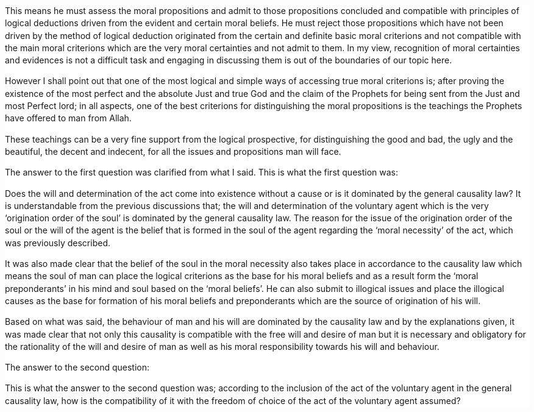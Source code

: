 This means he must assess the moral propositions and admit to those
propositions concluded and compatible with principles of logical
deductions driven from the evident and certain moral beliefs. He must
reject those propositions which have not been driven by the method of
logical deduction originated from the certain and definite basic moral
criterions and not compatible with the main moral criterions which are
the very moral certainties and not admit to them. In my view,
recognition of moral certainties and evidences is not a difficult task
and engaging in discussing them is out of the boundaries of our topic
here.

However I shall point out that one of the most logical and simple ways
of accessing true moral criterions is; after proving the existence of
the most perfect and the absolute Just and true God and the claim of the
Prophets for being sent from the Just and most Perfect lord; in all
aspects, one of the best criterions for distinguishing the moral
propositions is the teachings the Prophets have offered to man from
Allah.

These teachings can be a very fine support from the logical prospective,
for distinguishing the good and bad, the ugly and the beautiful, the
decent and indecent, for all the issues and propositions man will face.

The answer to the first question was clarified from what I said. This is
what the first question was:

Does the will and determination of the act come into existence without a
cause or is it dominated by the general causality law? It is
understandable from the previous discussions that; the will and
determination of the voluntary agent which is the very ‘origination
order of the soul’ is dominated by the general causality law. The reason
for the issue of the origination order of the soul or the will of the
agent is the belief that is formed in the soul of the agent regarding
the ‘moral necessity’ of the act, which was previously described.

It was also made clear that the belief of the soul in the moral
necessity also takes place in accordance to the causality law which
means the soul of man can place the logical criterions as the base for
his moral beliefs and as a result form the ‘moral preponderants’ in his
mind and soul based on the ‘moral beliefs’. He can also submit to
illogical issues and place the illogical causes as the base for
formation of his moral beliefs and preponderants which are the source of
origination of his will.

Based on what was said, the behaviour of man and his will are dominated
by the causality law and by the explanations given, it was made clear
that not only this causality is compatible with the free will and desire
of man but it is necessary and obligatory for the rationality of the
will and desire of man as well as his moral responsibility towards his
will and behaviour.

The answer to the second question:

This is what the answer to the second question was; according to the
inclusion of the act of the voluntary agent in the general causality
law, how is the compatibility of it with the freedom of choice of the
act of the voluntary agent assumed?
